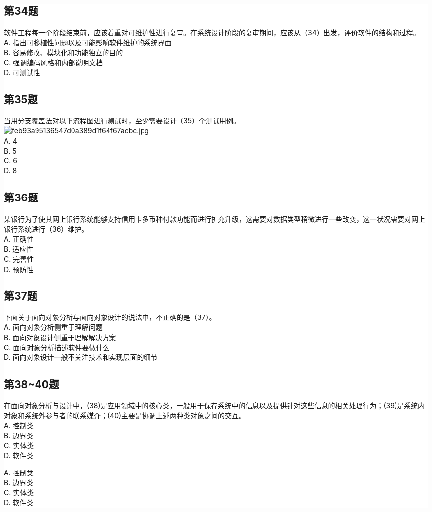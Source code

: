 
## 第34题 ##

软件工程每一个阶段结束前，应该着重对可维护性进行复审。在系统设计阶段的复审期间，应该从（34）出发，评价软件的结构和过程。  
A. 指出可移植性问题以及可能影响软件维护的系统界面  
B. 容易修改、模块化和功能独立的目的  
C. 强调编码风格和内部说明文档  
D. 可测试性  


## 第35题 ##

当用分支覆盖法对以下流程图进行测试时，至少需要设计（35）个测试用例。  
![feb93a95136547d0a389d1f64f67acbc.jpg][]  
A. 4  
B. 5  
C. 6  
D. 8  


## 第36题 ##

某银行为了使其网上银行系统能够支持信用卡多币种付款功能而进行扩充升级，这需要对数据类型稍微进行一些改变，这一状况需要对网上银行系统进行（36）维护。  
A. 正确性  
B. 适应性  
C. 完善性  
D. 预防性  


## 第37题 ##

下面关于面向对象分析与面向对象设计的说法中，不正确的是（37）。  
A. 面向对象分析侧重于理解问题  
B. 面向对象设计侧重于理解解决方案  
C. 面向对象分析描述软件要做什么  
D. 面向对象设计一般不关注技术和实现层面的细节  


## 第38~40题 ##

在面向对象分析与设计中，(38)是应用领域中的核心类，一般用于保存系统中的信息以及提供针对这些信息的相关处理行为；(39)是系统内对象和系统外参与者的联系媒介；(40)主要是协调上述两种类对象之间的交互。  
A. 控制类  
B. 边界类  
C. 实体类  
D. 软件类  
  
A. 控制类  
B. 边界类  
C. 实体类  
D. 软件类  
  

[7767af8f8dfe44e0940a71f03c7dddc7.jpg]: https://www.xkxxkx.cn/file/exam/software/软件设计师/综合知识/第2题/7767af8f8dfe44e0940a71f03c7dddc7.jpg
[55ccc9dfcb9c495da632d01102c80ac8.jpg]: https://www.xkxxkx.cn/file/exam/software/软件设计师/综合知识/第2题/55ccc9dfcb9c495da632d01102c80ac8.jpg
[c860812656e543d7b50238fdca325323.jpg]: https://www.xkxxkx.cn/file/exam/software/软件设计师/综合知识/第2题/c860812656e543d7b50238fdca325323.jpg
[128f44ce58634b28a488452db76e4c57.jpg]: https://www.xkxxkx.cn/file/exam/software/软件设计师/综合知识/第2题/128f44ce58634b28a488452db76e4c57.jpg
[feeeda17d44a423797603664c72961df.jpg]: https://www.xkxxkx.cn/file/exam/software/软件设计师/综合知识/第6题/feeeda17d44a423797603664c72961df.jpg
[6d54a15beeeb4ca68d1b636a79983568.jpg]: https://www.xkxxkx.cn/file/exam/software/软件设计师/综合知识/第6题/6d54a15beeeb4ca68d1b636a79983568.jpg
[d5dd84dda280403981990733e1f64351.jpg]: https://www.xkxxkx.cn/file/exam/software/软件设计师/综合知识/第6题/d5dd84dda280403981990733e1f64351.jpg
[dc3ab94c2ee747e4a6840ddd838512e6.jpg]: https://www.xkxxkx.cn/file/exam/software/软件设计师/综合知识/第6题/dc3ab94c2ee747e4a6840ddd838512e6.jpg
[0349f71c573148b094ce17fb3fb65078.jpg]: https://www.xkxxkx.cn/file/exam/software/软件设计师/综合知识/第6题/0349f71c573148b094ce17fb3fb65078.jpg
[0ed0bd3a47c74538824ae5356db40b39.jpg]: https://www.xkxxkx.cn/file/exam/software/软件设计师/综合知识/第17题/0ed0bd3a47c74538824ae5356db40b39.jpg
[22377fb3b685436c89b77a48635e9b03.jpg]: https://www.xkxxkx.cn/file/exam/software/软件设计师/综合知识/第26题/22377fb3b685436c89b77a48635e9b03.jpg
[eedaf929f861445b859c7ff199c035de.jpg]: https://www.xkxxkx.cn/file/exam/software/软件设计师/综合知识/第32题/eedaf929f861445b859c7ff199c035de.jpg
[feb93a95136547d0a389d1f64f67acbc.jpg]: https://www.xkxxkx.cn/file/exam/software/软件设计师/综合知识/第35题/feb93a95136547d0a389d1f64f67acbc.jpg
[62faa5cd619b4e8389556825cdf6938d.jpg]: https://www.xkxxkx.cn/file/exam/software/软件设计师/综合知识/第46题/62faa5cd619b4e8389556825cdf6938d.jpg
[068297ae06f84aebb73fc0a6ac5793fe.jpg]: https://www.xkxxkx.cn/file/exam/software/软件设计师/综合知识/第48题/068297ae06f84aebb73fc0a6ac5793fe.jpg
[5949bae618a247deaba726b827616cb6.jpg]: https://www.xkxxkx.cn/file/exam/software/软件设计师/综合知识/第52题/5949bae618a247deaba726b827616cb6.jpg
[17cecb5526c1478fba0d3eca26a33f08.jpg]: https://www.xkxxkx.cn/file/exam/software/软件设计师/综合知识/第55题/17cecb5526c1478fba0d3eca26a33f08.jpg
[1f09d7b3e4f140ddb3f6f3501d7de33d.jpg]: https://www.xkxxkx.cn/file/exam/software/软件设计师/综合知识/第55题/1f09d7b3e4f140ddb3f6f3501d7de33d.jpg
[876f3083c5a4415c8a8c49abf5d2a20a.jpg]: https://www.xkxxkx.cn/file/exam/software/软件设计师/综合知识/第55题/876f3083c5a4415c8a8c49abf5d2a20a.jpg
[d49a872a5b5443dbba8de5d459698748.jpg]: https://www.xkxxkx.cn/file/exam/software/软件设计师/综合知识/第55题/d49a872a5b5443dbba8de5d459698748.jpg
[9c3f3cdc64a44061af0252cad831f5fb.jpg]: https://www.xkxxkx.cn/file/exam/software/软件设计师/综合知识/第55题/9c3f3cdc64a44061af0252cad831f5fb.jpg
[2cc35d5f04f74787a3dcb5f271ebb726.jpg]: https://www.xkxxkx.cn/file/exam/software/软件设计师/综合知识/第1题/2cc35d5f04f74787a3dcb5f271ebb726.jpg
[55ccc9dfcb9c495da632d01102c80ac8.jpg]: https://www.xkxxkx.cn/file/exam/software/软件设计师/综合知识/第2题/55ccc9dfcb9c495da632d01102c80ac8.jpg
[e71646cdec8f4566888bb65f3dab7f92.jpg]: https://www.xkxxkx.cn/file/exam/software/软件设计师/综合知识/第2题/e71646cdec8f4566888bb65f3dab7f92.jpg
[2487c3a4e4824ca9b0a36284d57354ce.jpg]: https://www.xkxxkx.cn/file/exam/software/软件设计师/综合知识/第5题/2487c3a4e4824ca9b0a36284d57354ce.jpg
[d5dd84dda280403981990733e1f64351.jpg]: https://www.xkxxkx.cn/file/exam/software/软件设计师/综合知识/第6题/d5dd84dda280403981990733e1f64351.jpg
[d89ff9dd49184fdd8327b6315bb06590.jpg]: https://www.xkxxkx.cn/file/exam/software/软件设计师/综合知识/第6题/d89ff9dd49184fdd8327b6315bb06590.jpg
[1bfe5ceb540743f1a71f110f74b7e4d2.jpg]: https://www.xkxxkx.cn/file/exam/software/软件设计师/综合知识/第26题/1bfe5ceb540743f1a71f110f74b7e4d2.jpg
[0ef68718b70446a380f6b9da4c35304d.jpg]: https://www.xkxxkx.cn/file/exam/software/软件设计师/综合知识/第26题/0ef68718b70446a380f6b9da4c35304d.jpg
[8363e706b8b2429ca7a158d2fcc2ed05.jpg]: https://www.xkxxkx.cn/file/exam/software/软件设计师/综合知识/第52题/8363e706b8b2429ca7a158d2fcc2ed05.jpg
[0d8bf43c22bc447b837e80247315b496.jpg]: https://www.xkxxkx.cn/file/exam/software/软件设计师/综合知识/第52题/0d8bf43c22bc447b837e80247315b496.jpg
[0bd4844fca7f4a3199508eefe8b72b7c.jpg]: https://www.xkxxkx.cn/file/exam/software/软件设计师/综合知识/第52题/0bd4844fca7f4a3199508eefe8b72b7c.jpg
[876f3083c5a4415c8a8c49abf5d2a20a.jpg]: https://www.xkxxkx.cn/file/exam/software/软件设计师/综合知识/第55题/876f3083c5a4415c8a8c49abf5d2a20a.jpg
[b6d34d4ef59844f189daab69325858f2.jpg]: https://www.xkxxkx.cn/file/exam/software/软件设计师/综合知识/第55题/b6d34d4ef59844f189daab69325858f2.jpg
[75699c87e70a4523aedcb8f8005c9de0.jpg]: https://www.xkxxkx.cn/file/exam/software/软件设计师/综合知识/第55题/75699c87e70a4523aedcb8f8005c9de0.jpg
[759e9059a5924414b91df92c14ebfa6d.jpg]: https://www.xkxxkx.cn/file/exam/software/软件设计师/综合知识/第55题/759e9059a5924414b91df92c14ebfa6d.jpg
[c2eef7085a6a484fab92f4329a59c658.jpg]: https://www.xkxxkx.cn/file/exam/software/软件设计师/综合知识/第60题/c2eef7085a6a484fab92f4329a59c658.jpg
[a8f0c762d0f441afbff8b43245cf41b1.jpg]: https://www.xkxxkx.cn/file/exam/software/软件设计师/综合知识/第60题/a8f0c762d0f441afbff8b43245cf41b1.jpg
[0ca1f7838ecf44528ccf4a2278ccc45c.jpg]: https://www.xkxxkx.cn/file/exam/software/软件设计师/综合知识/第61题/0ca1f7838ecf44528ccf4a2278ccc45c.jpg
[864ced56522d4f04b7a8755dc4b05951.jpg]: https://www.xkxxkx.cn/file/exam/software/软件设计师/综合知识/第61题/864ced56522d4f04b7a8755dc4b05951.jpg
[28b2d25327954f17a6a16c0bb131e836.jpg]: https://www.xkxxkx.cn/file/exam/software/软件设计师/综合知识/第67题/28b2d25327954f17a6a16c0bb131e836.jpg